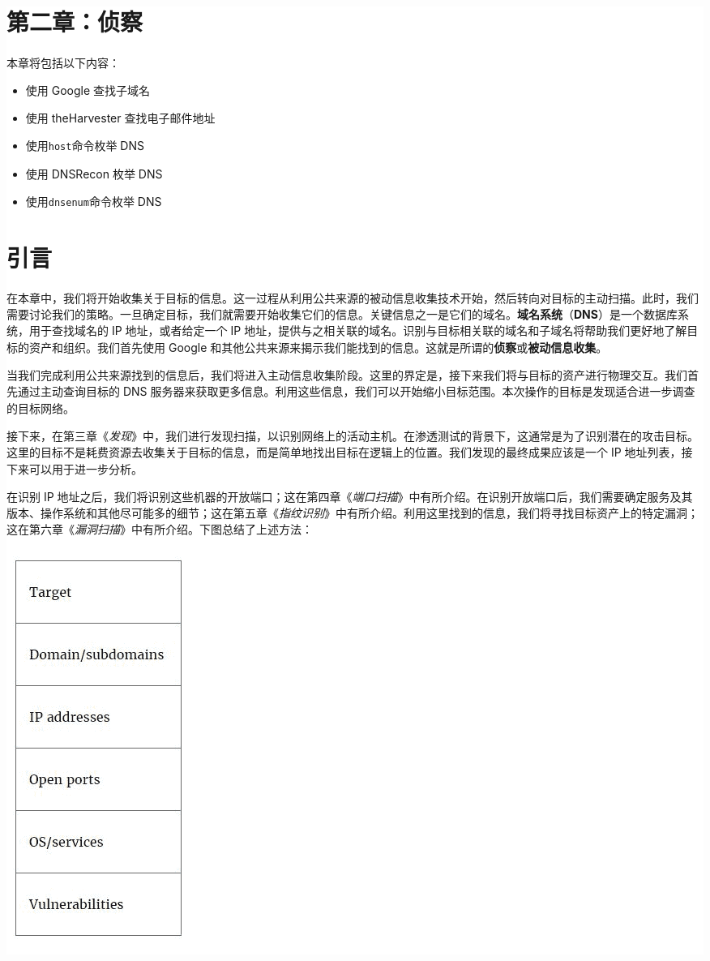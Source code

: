 # 第二章：侦察

本章将包括以下内容：

+   使用 Google 查找子域名

+   使用 theHarvester 查找电子邮件地址

+   使用`host`命令枚举 DNS

+   使用 DNSRecon 枚举 DNS

+   使用`dnsenum`命令枚举 DNS

# 引言

在本章中，我们将开始收集关于目标的信息。这一过程从利用公共来源的被动信息收集技术开始，然后转向对目标的主动扫描。此时，我们需要讨论我们的策略。一旦确定目标，我们就需要开始收集它们的信息。关键信息之一是它们的域名。**域名系统**（**DNS**）是一个数据库系统，用于查找域名的 IP 地址，或者给定一个 IP 地址，提供与之相关联的域名。识别与目标相关联的域名和子域名将帮助我们更好地了解目标的资产和组织。我们首先使用 Google 和其他公共来源来揭示我们能找到的信息。这就是所谓的**侦察**或**被动信息收集**。

当我们完成利用公共来源找到的信息后，我们将进入主动信息收集阶段。这里的界定是，接下来我们将与目标的资产进行物理交互。我们首先通过主动查询目标的 DNS 服务器来获取更多信息。利用这些信息，我们可以开始缩小目标范围。本次操作的目标是发现适合进一步调查的目标网络。

接下来，在第三章《*发现*》中，我们进行发现扫描，以识别网络上的活动主机。在渗透测试的背景下，这通常是为了识别潜在的攻击目标。这里的目标不是耗费资源去收集关于目标的信息，而是简单地找出目标在逻辑上的位置。我们发现的最终成果应该是一个 IP 地址列表，接下来可以用于进一步分析。

在识别 IP 地址之后，我们将识别这些机器的开放端口；这在第四章《*端口扫描*》中有所介绍。在识别开放端口后，我们需要确定服务及其版本、操作系统和其他尽可能多的细节；这在第五章《*指纹识别*》中有所介绍。利用这里找到的信息，我们将寻找目标资产上的特定漏洞；这在第六章《*漏洞扫描*》中有所介绍。下图总结了上述方法：

![](img/00607.jpeg)
